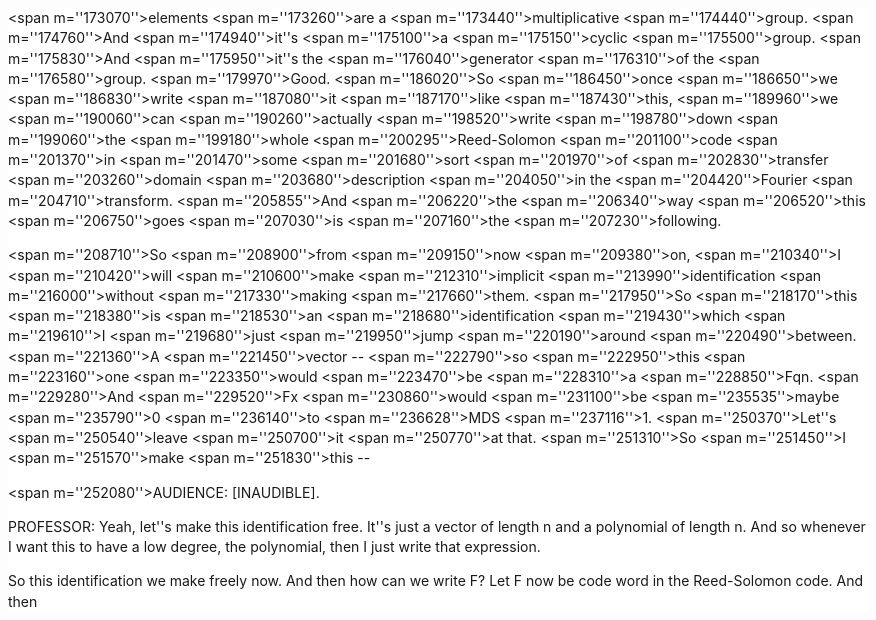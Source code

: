   <span m=''173070''>elements</span> <span m=''173260''>are a</span> <span m=''173440''>multiplicative</span>
  <span m=''174440''>group.</span> <span m=''174760''>And</span> <span m=''174940''>it''s</span>
  <span m=''175100''>a</span> <span m=''175150''>cyclic</span> <span m=''175500''>group.</span>
  <span m=''175830''>And</span> <span m=''175950''>it''s the</span> <span m=''176040''>generator</span>
  <span m=''176310''>of the</span> <span m=''176580''>group.</span> <span m=''179970''>Good.</span>
  <span m=''186020''>So</span> <span m=''186450''>once</span> <span m=''186650''>we</span>
  <span m=''186830''>write</span> <span m=''187080''>it</span> <span m=''187170''>like</span>
  <span m=''187430''>this,</span> <span m=''189960''>we</span> <span m=''190060''>can</span>
  <span m=''190260''>actually</span> <span m=''198520''>write</span> <span m=''198780''>down</span>
  <span m=''199060''>the</span> <span m=''199180''>whole</span> <span m=''200295''>Reed-Solomon</span>
  <span m=''201100''>code</span> <span m=''201370''>in</span> <span m=''201470''>some</span>
  <span m=''201680''>sort</span> <span m=''201970''>of</span> <span m=''202830''>transfer</span>
  <span m=''203260''>domain</span> <span m=''203680''>description</span> <span m=''204050''>in
  the</span> <span m=''204420''>Fourier</span> <span m=''204710''>transform.</span>
  <span m=''205855''>And</span> <span m=''206220''>the</span> <span m=''206340''>way</span>
  <span m=''206520''>this</span> <span m=''206750''>goes</span> <span m=''207030''>is</span>
  <span m=''207160''>the</span> <span m=''207230''>following.</span> </p><p><span
  m=''208710''>So</span> <span m=''208900''>from</span> <span m=''209150''>now</span>
  <span m=''209380''>on,</span> <span m=''210340''>I</span> <span m=''210420''>will</span>
  <span m=''210600''>make</span> <span m=''212310''>implicit</span> <span m=''213990''>identification</span>
  <span m=''216000''>without</span> <span m=''217330''>making</span> <span m=''217660''>them.</span>
  <span m=''217950''>So</span> <span m=''218170''>this</span> <span m=''218380''>is</span>
  <span m=''218530''>an</span> <span m=''218680''>identification</span> <span m=''219430''>which</span>
  <span m=''219610''>I</span> <span m=''219680''>just</span> <span m=''219950''>jump</span>
  <span m=''220190''>around</span> <span m=''220490''>between.</span> <span m=''221360''>A</span>
  <span m=''221450''>vector --</span> <span m=''222790''>so</span> <span m=''222950''>this</span>
  <span m=''223160''>one</span> <span m=''223350''>would</span> <span m=''223470''>be</span>
  <span m=''228310''>a</span> <span m=''228850''>Fqn.</span> <span m=''229280''>And</span>
  <span m=''229520''>Fx</span> <span m=''230860''>would</span> <span m=''231100''>be</span>
  <span m=''235535''>maybe</span> <span m=''235790''>0</span> <span m=''236140''>to</span>
  <span m=''236628''>MDS</span> <span m=''237116''>1.</span> <span m=''250370''>Let''s</span>
  <span m=''250540''>leave</span> <span m=''250700''>it</span> <span m=''250770''>at
  that.</span> <span m=''251310''>So</span> <span m=''251450''>I</span> <span m=''251570''>make</span>
  <span m=''251830''>this --</span> </p><p><span m=''252080''>AUDIENCE: [INAUDIBLE].</span>
  </p><p><span m=''253820''>PROFESSOR: Yeah,</span> <span m=''254810''>let''s</span>
  <span m=''255030''>make</span> <span m=''255740''>this</span> <span m=''255950''>identification</span>
  <span m=''256850''>free.</span> <span m=''258430''>It''s</span> <span m=''258589''>just</span>
  <span m=''258839''>a</span> <span m=''258890''>vector</span> <span m=''259250''>of</span>
  <span m=''259399''>length</span> <span m=''259720''>n</span> <span m=''260430''>and</span>
  <span m=''260640''>a</span> <span m=''260800''>polynomial</span> <span m=''260860''>of
  length</span> <span m=''261260''>n.</span> <span m=''261570''>And</span> <span m=''261800''>so</span>
  <span m=''261920''>whenever</span> <span m=''262270''>I</span> <span m=''262390''>want</span>
  <span m=''262680''>this</span> <span m=''262800''>to</span> <span m=''262910''>have</span>
  <span m=''263480''>a</span> <span m=''263540''>low</span> <span m=''263750''>degree,</span>
  <span m=''264180''>the</span> <span m=''264240''>polynomial,</span> <span m=''265340''>then</span>
  <span m=''265500''>I just</span> <span m=''265790''>write</span> <span m=''266080''>that</span>
  <span m=''266180''>expression.</span> </p><p><span m=''269010''>So</span> <span
  m=''269190''>this</span> <span m=''269390''>identification</span> <span m=''270110''>we</span>
  <span m=''270190''>make</span> <span m=''270410''>freely</span> <span m=''270710''>now.</span>
  <span m=''272490''>And</span> <span m=''272730''>then</span> <span m=''273110''>how</span>
  <span m=''273260''>can</span> <span m=''273430''>we</span> <span m=''273550''>write</span>
  <span m=''275370''>F?</span> <span m=''276620''>Let</span> <span m=''278540''>F</span>
  <span m=''279010''>now</span> <span m=''280450''>be</span> <span m=''280580''>code
  word</span> <span m=''287520''>in</span> <span m=''287750''>the</span> <span m=''287840''>Reed-Solomon</span>
  <span m=''288430''>code.</span> <span m=''288820''>And</span> <span m=''288960''>then</span>